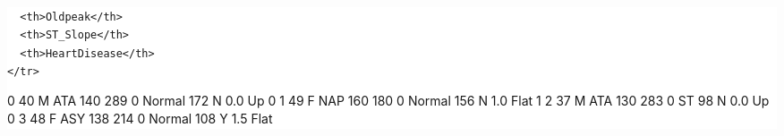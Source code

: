       <th>Oldpeak</th>
      <th>ST_Slope</th>
      <th>HeartDisease</th>
    </tr>
  </thead>
  <tbody>
    <tr>
      <th>0</th>
      <td>40</td>
      <td>M</td>
      <td>ATA</td>
      <td>140</td>
      <td>289</td>
      <td>0</td>
      <td>Normal</td>
      <td>172</td>
      <td>N</td>
      <td>0.0</td>
      <td>Up</td>
      <td>0</td>
    </tr>
    <tr>
      <th>1</th>
      <td>49</td>
      <td>F</td>
      <td>NAP</td>
      <td>160</td>
      <td>180</td>
      <td>0</td>
      <td>Normal</td>
      <td>156</td>
      <td>N</td>
      <td>1.0</td>
      <td>Flat</td>
      <td>1</td>
    </tr>
    <tr>
      <th>2</th>
      <td>37</td>
      <td>M</td>
      <td>ATA</td>
      <td>130</td>
      <td>283</td>
      <td>0</td>
      <td>ST</td>
      <td>98</td>
      <td>N</td>
      <td>0.0</td>
      <td>Up</td>
      <td>0</td>
    </tr>
    <tr>
      <th>3</th>
      <td>48</td>
      <td>F</td>
      <td>ASY</td>
      <td>138</td>
      <td>214</td>
      <td>0</td>
      <td>Normal</td>
      <td>108</td>
      <td>Y</td>
      <td>1.5</td>
      <td>Flat</td>